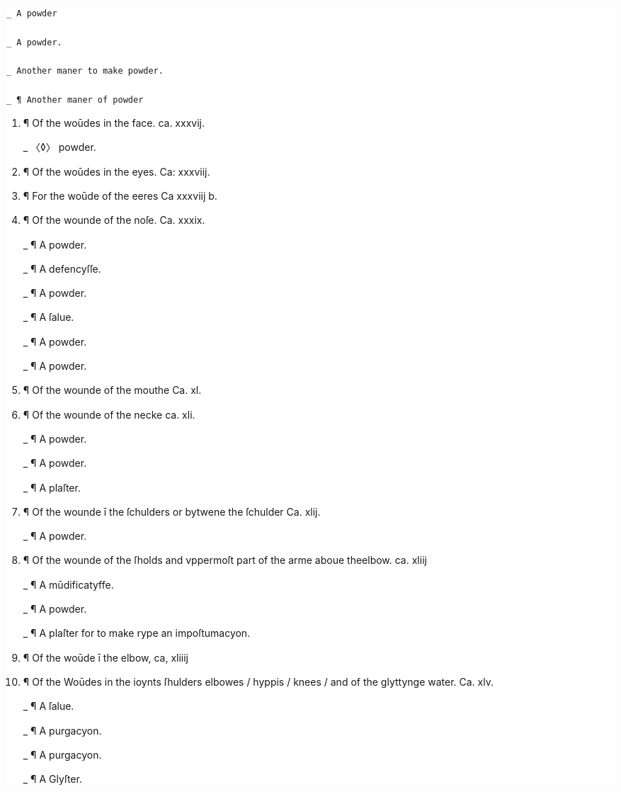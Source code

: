     _ A powder

    _ A powder.

    _ Another maner to make powder.

    _ ¶ Another maner of powder

1. ¶ Of the woūdes in the face. ca. xxxvij.

    _ 〈◊〉 powder.

1. ¶ Of the woūdes in the eyes. Ca: xxxviij.

1. ¶ For the woūde of the eeres Ca xxxviij b.

1. ¶ Of the wounde of the noſe. Ca. xxxix.

    _ ¶ A powder.

    _ ¶ A defencyſſe.

    _ ¶ A powder.

    _ ¶ A ſalue.

    _ ¶ A powder.

    _ ¶ A powder.

1. ¶ Of the wounde of the mouthe Ca. xl.

1. ¶ Of the wounde of the necke ca. xli.

    _ ¶ A powder.

    _ ¶ A powder.

    _ ¶ A plaſter.

1. ¶ Of the wounde ī the ſchulders or bytwene the ſchulder Ca. xlij.

    _ ¶ A powder.

1. ¶ Of the wounde of the ſholds and vppermoſt part of the arme aboue theelbow. ca. xliij

    _ ¶ A mūdificatyffe.

    _ ¶ A powder.

    _ ¶ A plaſter for to make rype an impoſtumacyon.

1. ¶ Of the woūde ī the elbow, ca, xliiij

1. ¶ Of the Woūdes in the ioynts ſhulders elbowes / hyppis / knees / and of the glyttynge water. Ca. xlv.

    _ ¶ A ſalue.

    _ ¶ A purgacyon.

    _ ¶ A purgacyon.

    _ ¶ A Glyſter.
